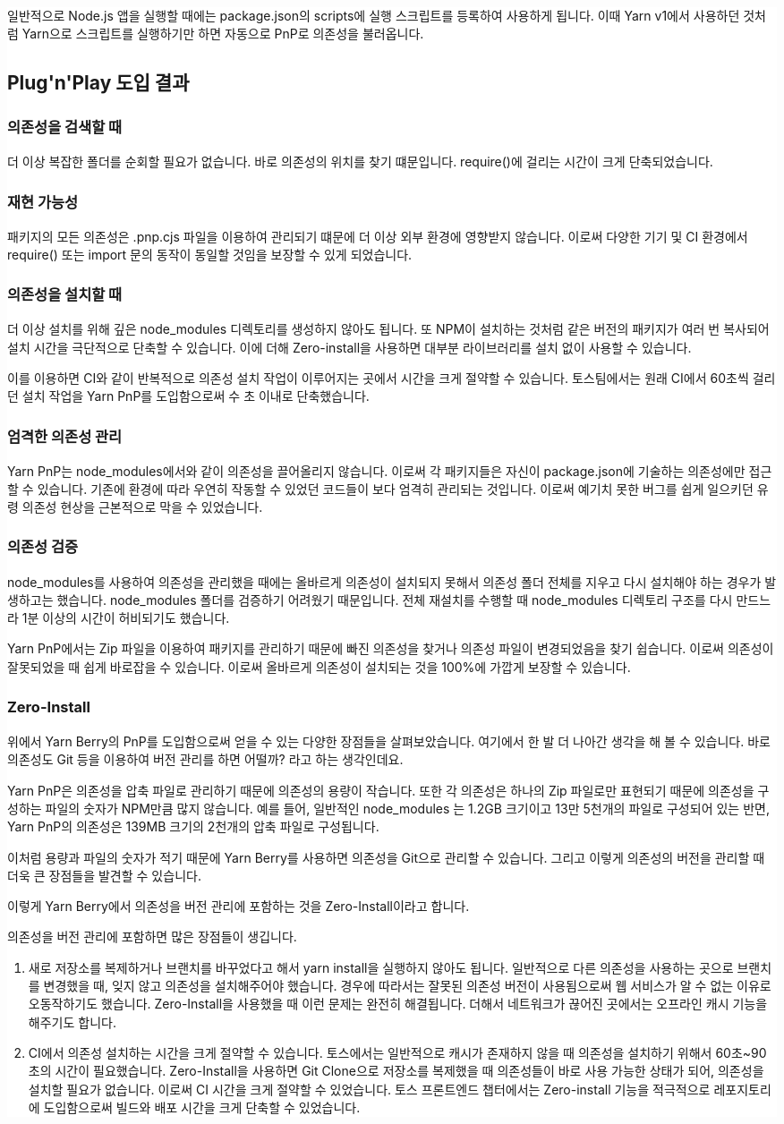 일반적으로 Node.js 앱을 실행할 때에는 package.json의 scripts에 실행 스크립트를 등록하여 사용하게 됩니다. 이때 Yarn v1에서 사용하던 것처럼 Yarn으로 스크립트를 실행하기만 하면 자동으로 PnP로 의존성을 불러옵니다.

## Plug'n'Play 도입 결과

### 의존성을 검색할 때
더 이상 복잡한 폴더를 순회할 필요가 없습니다. 바로 의존성의 위치를 찾기 떄문입니다. require()에 걸리는 시간이 크게 단축되었습니다.

### 재현 가능성
패키지의 모든 의존성은 .pnp.cjs 파일을 이용하여 관리되기 떄문에 더 이상 외부 환경에 영향받지 않습니다. 이로써 다양한 기기 및 CI 환경에서 require() 또는 import 문의 동작이 동일할 것임을 보장할 수 있게 되었습니다. 

### 의존성을 설치할 때
더 이상 설치를 위해 깊은 node_modules 디렉토리를 생성하지 않아도 됩니다. 또 NPM이 설치하는 것처럼 같은 버전의 패키지가 여러 번 복사되어 설치 시간을 극단적으로 단축할 수 있습니다. 이에 더해 Zero-install을 사용하면 대부분 라이브러리를 설치 없이 사용할 수 있습니다.

이를 이용하면 CI와 같이 반복적으로 의존성 설치 작업이 이루어지는 곳에서 시간을 크게 절약할 수 있습니다. 토스팀에서는 원래 CI에서 60초씩 걸리던 설치 작업을 Yarn PnP를 도입함으로써 수 초 이내로 단축했습니다.

### 엄격한 의존성 관리
Yarn PnP는 node_modules에서와 같이 의존성을 끌어올리지 않습니다. 이로써 각 패키지들은 자신이 package.json에 기술하는 의존성에만 접근할 수 있습니다. 기존에 환경에 따라 우연히 작동할 수 있었던 코드들이 보다 엄격히 관리되는 것입니다. 이로써 예기치 못한 버그를 쉽게 일으키던 유령 의존성 현상을 근본적으로 막을 수 있었습니다.

### 의존성 검증
node_modules를 사용하여 의존성을 관리했을 때에는 올바르게 의존성이 설치되지 못해서 의존성 폴더 전체를 지우고 다시 설치해야 하는 경우가 발생하고는 했습니다. node_modules 폴더를 검증하기 어려웠기 때문입니다. 전체 재설치를 수행할 때 node_modules 디렉토리 구조를 다시 만드느라 1분 이상의 시간이 허비되기도 했습니다.

Yarn PnP에서는 Zip 파일을 이용하여 패키지를 관리하기 때문에 빠진 의존성을 찾거나 의존성 파일이 변경되었음을 찾기 쉽습니다. 이로써 의존성이 잘못되었을 때 쉽게 바로잡을 수 있습니다. 이로써 올바르게 의존성이 설치되는 것을 100%에 가깝게 보장할 수 있습니다.

### Zero-Install
위에서 Yarn Berry의 PnP를 도입함으로써 얻을 수 있는 다양한 장점들을 살펴보았습니다. 여기에서 한 발 더 나아간 생각을 해 볼 수 있습니다. 바로 의존성도 Git 등을 이용하여 버전 관리를 하면 어떨까? 라고 하는 생각인데요.

Yarn PnP은 의존성을 압축 파일로 관리하기 때문에 의존성의 용량이 작습니다. 또한 각 의존성은 하나의 Zip 파일로만 표현되기 때문에 의존성을 구성하는 파일의 숫자가 NPM만큼 많지 않습니다. 예를 들어, 일반적인 node_modules 는 1.2GB 크기이고 13만 5천개의 파일로 구성되어 있는 반면, Yarn PnP의 의존성은 139MB 크기의 2천개의 압축 파일로 구성됩니다.

이처럼 용량과 파일의 숫자가 적기 때문에 Yarn Berry를 사용하면 의존성을 Git으로 관리할 수 있습니다. 그리고 이렇게 의존성의 버전을 관리할 때 더욱 큰 장점들을 발견할 수 있습니다.

이렇게 Yarn Berry에서 의존성을 버전 관리에 포함하는 것을 Zero-Install이라고 합니다.

의존성을 버전 관리에 포함하면 많은 장점들이 생깁니다.

1. 새로 저장소를 복제하거나 브랜치를 바꾸었다고 해서 yarn install을 실행하지 않아도 됩니다. 일반적으로 다른 의존성을 사용하는 곳으로 브랜치를 변경했을 때, 잊지 않고 의존성을 설치해주어야 했습니다. 경우에 따라서는 잘못된 의존성 버전이 사용됨으로써 웹 서비스가 알 수 없는 이유로 오동작하기도 했습니다. Zero-Install을 사용했을 때 이런 문제는 완전히 해결됩니다. 더해서 네트워크가 끊어진 곳에서는 오프라인 캐시 기능을 해주기도 합니다.

2. CI에서 의존성 설치하는 시간을 크게 절약할 수 있습니다. 토스에서는 일반적으로 캐시가 존재하지 않을 때 의존성을 설치하기 위해서 60초~90초의 시간이 필요했습니다. Zero-Install을 사용하면 Git Clone으로 저장소를 복제했을 때 의존성들이 바로 사용 가능한 상태가 되어, 의존성을 설치할 필요가 없습니다. 이로써 CI 시간을 크게 절약할 수 있었습니다.
토스 프론트엔드 챕터에서는 Zero-install 기능을 적극적으로 레포지토리에 도입함으로써 빌드와 배포 시간을 크게 단축할 수 있었습니다.